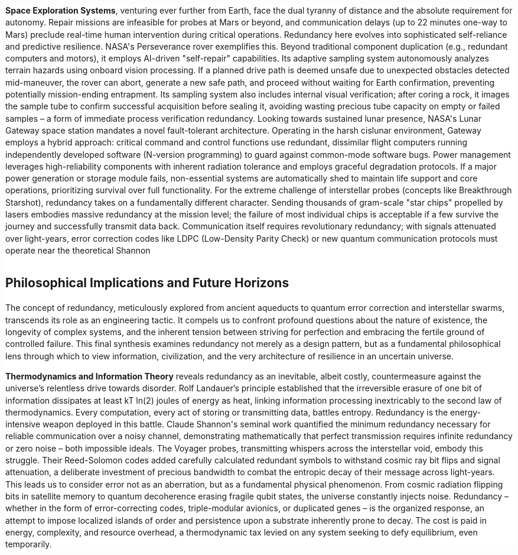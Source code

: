 **Space Exploration Systems**, venturing ever further from Earth, face the dual tyranny of distance and the absolute requirement for autonomy. Repair missions are infeasible for probes at Mars or beyond, and communication delays (up to 22 minutes one-way to Mars) preclude real-time human intervention during critical operations. Redundancy here evolves into sophisticated self-reliance and predictive resilience. NASA's Perseverance rover exemplifies this. Beyond traditional component duplication (e.g., redundant computers and motors), it employs AI-driven "self-repair" capabilities. Its adaptive sampling system autonomously analyzes terrain hazards using onboard vision processing. If a planned drive path is deemed unsafe due to unexpected obstacles detected mid-maneuver, the rover can abort, generate a new safe path, and proceed without waiting for Earth confirmation, preventing potentially mission-ending entrapment. Its sampling system also includes internal visual verification; after coring a rock, it images the sample tube to confirm successful acquisition before sealing it, avoiding wasting precious tube capacity on empty or failed samples – a form of immediate process verification redundancy. Looking towards sustained lunar presence, NASA's Lunar Gateway space station mandates a novel fault-tolerant architecture. Operating in the harsh cislunar environment, Gateway employs a hybrid approach: critical command and control functions use redundant, dissimilar flight computers running independently developed software (N-version programming) to guard against common-mode software bugs. Power management leverages high-reliability components with inherent radiation tolerance and employs graceful degradation protocols. If a major power generation or storage module fails, non-essential systems are automatically shed to maintain life support and core operations, prioritizing survival over full functionality. For the extreme challenge of interstellar probes (concepts like Breakthrough Starshot), redundancy takes on a fundamentally different character. Sending thousands of gram-scale "star chips" propelled by lasers embodies massive redundancy at the mission level; the failure of most individual chips is acceptable if a few survive the journey and successfully transmit data back. Communication itself requires revolutionary redundancy; with signals attenuated over light-years, error correction codes like LDPC (Low-Density Parity Check) or new quantum communication protocols must operate near the theoretical Shannon

## Philosophical Implications and Future Horizons

The concept of redundancy, meticulously explored from ancient aqueducts to quantum error correction and interstellar swarms, transcends its role as an engineering tactic. It compels us to confront profound questions about the nature of existence, the longevity of complex systems, and the inherent tension between striving for perfection and embracing the fertile ground of controlled failure. This final synthesis examines redundancy not merely as a design pattern, but as a fundamental philosophical lens through which to view information, civilization, and the very architecture of resilience in an uncertain universe.

**Thermodynamics and Information Theory** reveals redundancy as an inevitable, albeit costly, countermeasure against the universe’s relentless drive towards disorder. Rolf Landauer’s principle established that the irreversible erasure of one bit of information dissipates at least kT ln(2) joules of energy as heat, linking information processing inextricably to the second law of thermodynamics. Every computation, every act of storing or transmitting data, battles entropy. Redundancy is the energy-intensive weapon deployed in this battle. Claude Shannon's seminal work quantified the minimum redundancy necessary for reliable communication over a noisy channel, demonstrating mathematically that perfect transmission requires infinite redundancy or zero noise – both impossible ideals. The Voyager probes, transmitting whispers across the interstellar void, embody this struggle. Their Reed-Solomon codes added carefully calculated redundant symbols to withstand cosmic ray bit flips and signal attenuation, a deliberate investment of precious bandwidth to combat the entropic decay of their message across light-years. This leads us to consider error not as an aberration, but as a fundamental physical phenomenon. From cosmic radiation flipping bits in satellite memory to quantum decoherence erasing fragile qubit states, the universe constantly injects noise. Redundancy – whether in the form of error-correcting codes, triple-modular avionics, or duplicated genes – is the organized response, an attempt to impose localized islands of order and persistence upon a substrate inherently prone to decay. The cost is paid in energy, complexity, and resource overhead, a thermodynamic tax levied on any system seeking to defy equilibrium, even temporarily.
